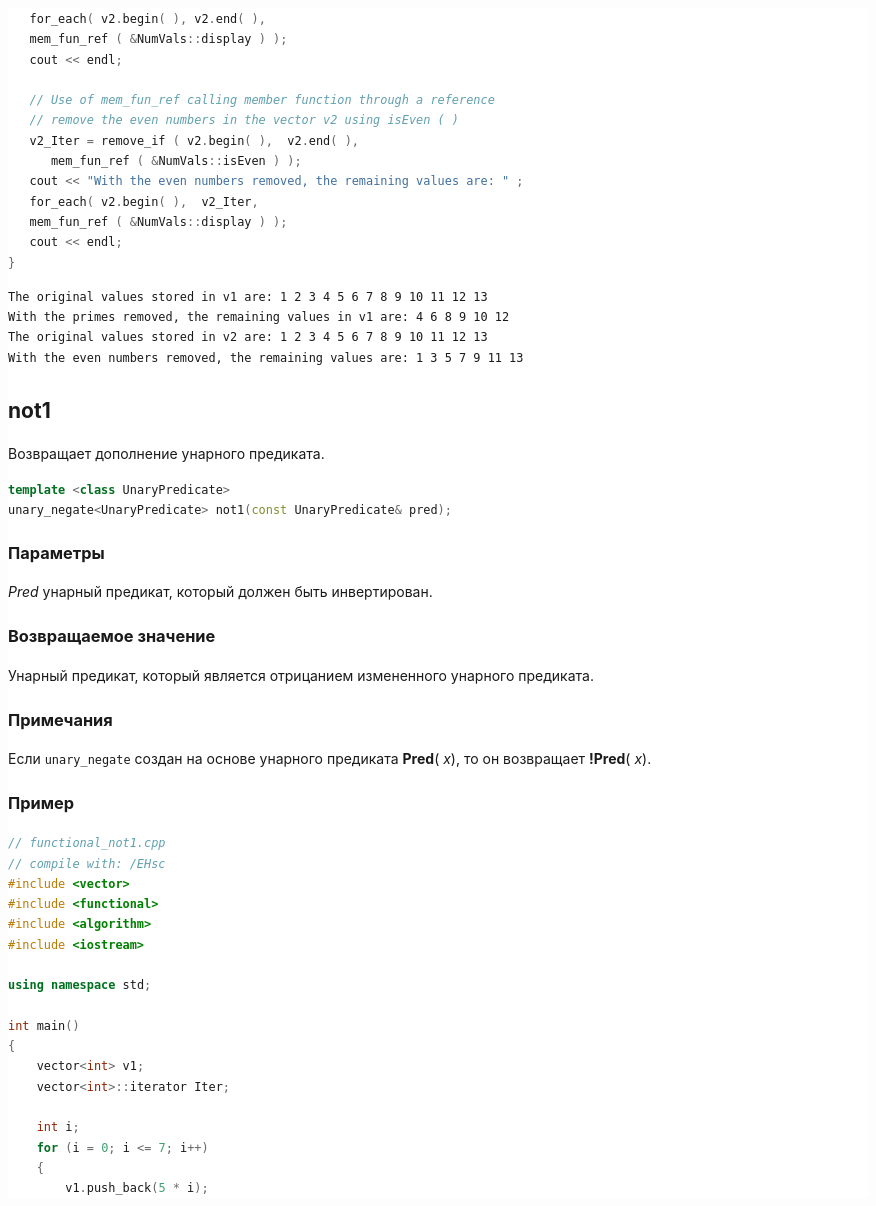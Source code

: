 ```cpp
   for_each( v2.begin( ), v2.end( ),
   mem_fun_ref ( &NumVals::display ) );
   cout << endl;

   // Use of mem_fun_ref calling member function through a reference
   // remove the even numbers in the vector v2 using isEven ( )
   v2_Iter = remove_if ( v2.begin( ),  v2.end( ),
      mem_fun_ref ( &NumVals::isEven ) );
   cout << "With the even numbers removed, the remaining values are: " ;
   for_each( v2.begin( ),  v2_Iter,
   mem_fun_ref ( &NumVals::display ) );
   cout << endl;
}
```

```Output
The original values stored in v1 are: 1 2 3 4 5 6 7 8 9 10 11 12 13
With the primes removed, the remaining values in v1 are: 4 6 8 9 10 12
The original values stored in v2 are: 1 2 3 4 5 6 7 8 9 10 11 12 13
With the even numbers removed, the remaining values are: 1 3 5 7 9 11 13
```

## <a name="not1"></a>  not1

Возвращает дополнение унарного предиката.

```cpp
template <class UnaryPredicate>
unary_negate<UnaryPredicate> not1(const UnaryPredicate& pred);
```

### <a name="parameters"></a>Параметры

*Pred* унарный предикат, который должен быть инвертирован.

### <a name="return-value"></a>Возвращаемое значение

Унарный предикат, который является отрицанием измененного унарного предиката.

### <a name="remarks"></a>Примечания

Если `unary_negate` создан на основе унарного предиката **Pred**( *x*), то он возвращает **!Pred**( *x*).

### <a name="example"></a>Пример

```cpp
// functional_not1.cpp
// compile with: /EHsc
#include <vector>
#include <functional>
#include <algorithm>
#include <iostream>

using namespace std;

int main()
{
    vector<int> v1;
    vector<int>::iterator Iter;

    int i;
    for (i = 0; i <= 7; i++)
    {
        v1.push_back(5 * i);
```